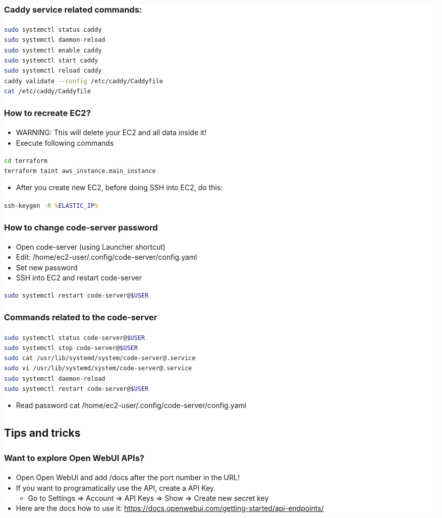 ### Caddy service related commands:
```bash
sudo systemctl status caddy
sudo systemctl daemon-reload
sudo systemctl enable caddy
sudo systemctl start caddy
sudo systemctl reload caddy
caddy validate --config /etc/caddy/Caddyfile
cat /etc/caddy/Caddyfile
```

### How to recreate EC2?
- WARNING: This will delete your EC2 and all data inside it!
- Execute following commands  
```bat
cd terraform  
terraform taint aws_instance.main_instance  
```
- After you create new EC2, before doing SSH into EC2, do this:
```bat
ssh-keygen -R %ELASTIC_IP%  
```


### How to change code-server password
- Open code-server (using Launcher shortcut)
- Edit: /home/ec2-user/.config/code-server/config.yaml 
- Set new password
- SSH into EC2 and restart code-server
```bash
sudo systemctl restart code-server@$USER
```

### Commands related to the code-server
```bash
sudo systemctl status code-server@$USER
sudo systemctl stop code-server@$USER
sudo cat /usr/lib/systemd/system/code-server@.service
sudo vi /usr/lib/systemd/system/code-server@.service
sudo systemctl daemon-reload
sudo systemctl restart code-server@$USER
```

- Read password
cat /home/ec2-user/.config/code-server/config.yaml


## Tips and tricks

### Want to explore Open WebUI APIs?
- Open Open WebUI and add /docs after the port number in the URL!
- If you want to programatically use the API, create a API Key.
    - Go to Settings => Account => API Keys => Show => Create new secret key
- Here are the docs how to use it: https://docs.openwebui.com/getting-started/api-endpoints/

